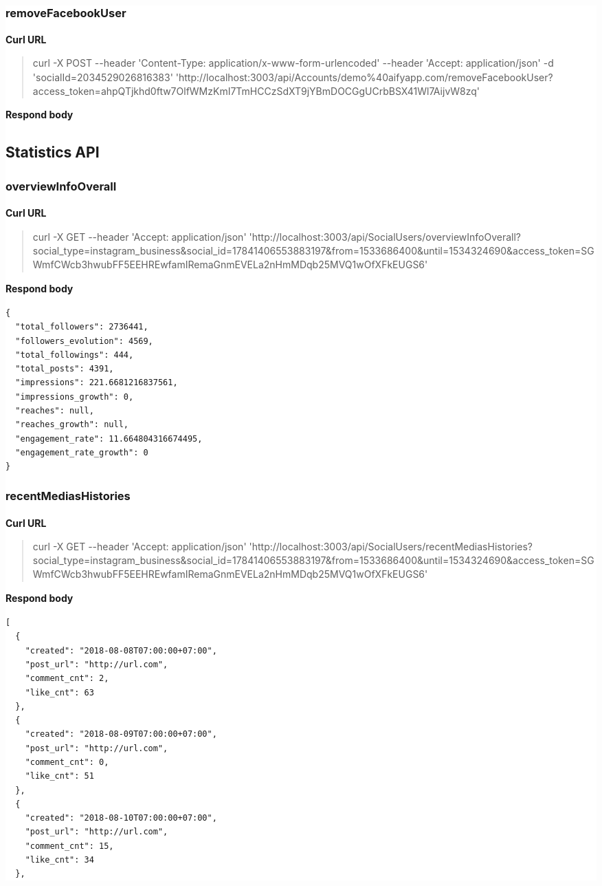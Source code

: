 ### removeFacebookUser

__Curl URL__
> curl -X POST --header 'Content-Type: application/x-www-form-urlencoded' --header 'Accept: application/json' -d 'socialId=2034529026816383' 'http://localhost:3003/api/Accounts/demo%40aifyapp.com/removeFacebookUser?access_token=ahpQTjkhd0ftw7OlfWMzKmI7TmHCCzSdXT9jYBmDOCGgUCrbBSX41Wl7AijvW8zq'

__Respond body__
```

```

## Statistics API

### overviewInfoOverall

__Curl URL__
> curl -X GET --header 'Accept: application/json' 'http://localhost:3003/api/SocialUsers/overviewInfoOverall?social_type=instagram_business&social_id=17841406553883197&from=1533686400&until=1534324690&access_token=SGWmfCWcb3hwubFF5EEHREwfamIRemaGnmEVELa2nHmMDqb25MVQ1wOfXFkEUGS6'

__Respond body__
```
{
  "total_followers": 2736441,
  "followers_evolution": 4569,
  "total_followings": 444,
  "total_posts": 4391,
  "impressions": 221.6681216837561,
  "impressions_growth": 0,
  "reaches": null,
  "reaches_growth": null,
  "engagement_rate": 11.664804316674495,
  "engagement_rate_growth": 0
}
```

### recentMediasHistories

__Curl URL__
> curl -X GET --header 'Accept: application/json' 'http://localhost:3003/api/SocialUsers/recentMediasHistories?social_type=instagram_business&social_id=17841406553883197&from=1533686400&until=1534324690&access_token=SGWmfCWcb3hwubFF5EEHREwfamIRemaGnmEVELa2nHmMDqb25MVQ1wOfXFkEUGS6'

__Respond body__
```
[
  {
    "created": "2018-08-08T07:00:00+07:00",
    "post_url": "http://url.com",
    "comment_cnt": 2,
    "like_cnt": 63
  },
  {
    "created": "2018-08-09T07:00:00+07:00",
    "post_url": "http://url.com",
    "comment_cnt": 0,
    "like_cnt": 51
  },
  {
    "created": "2018-08-10T07:00:00+07:00",
    "post_url": "http://url.com",
    "comment_cnt": 15,
    "like_cnt": 34
  },
```